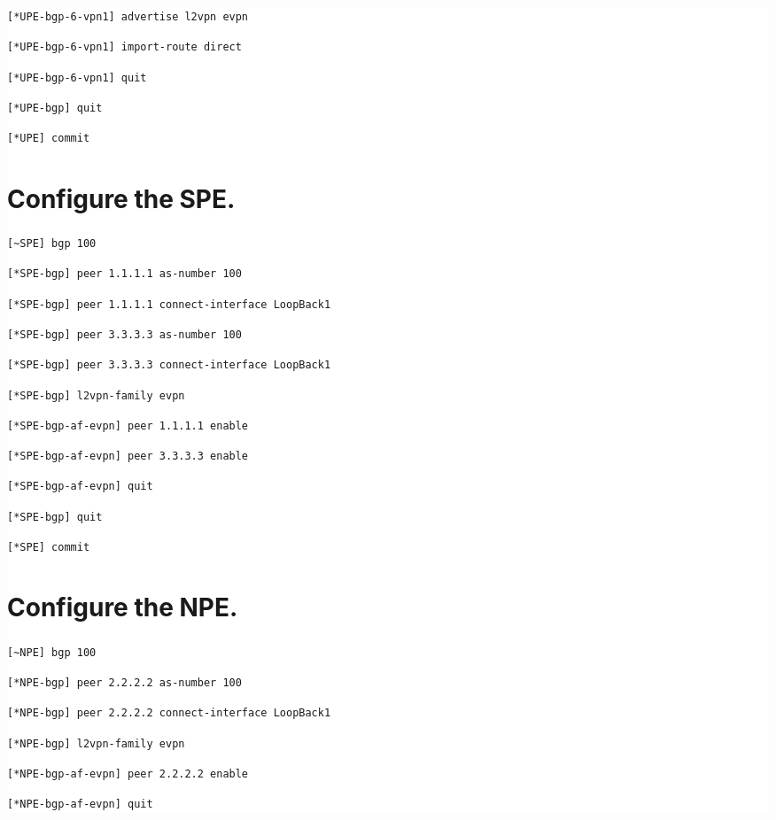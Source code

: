   ```
   [*UPE-bgp-6-vpn1] advertise l2vpn evpn
   ```
   ```
   [*UPE-bgp-6-vpn1] import-route direct
   ```
   ```
   [*UPE-bgp-6-vpn1] quit
   ```
   ```
   [*UPE-bgp] quit
   ```
   ```
   [*UPE] commit
   ```
   
   # Configure the SPE.
   
   ```
   [~SPE] bgp 100
   ```
   ```
   [*SPE-bgp] peer 1.1.1.1 as-number 100
   ```
   ```
   [*SPE-bgp] peer 1.1.1.1 connect-interface LoopBack1
   ```
   ```
   [*SPE-bgp] peer 3.3.3.3 as-number 100
   ```
   ```
   [*SPE-bgp] peer 3.3.3.3 connect-interface LoopBack1
   ```
   ```
   [*SPE-bgp] l2vpn-family evpn
   ```
   ```
   [*SPE-bgp-af-evpn] peer 1.1.1.1 enable
   ```
   ```
   [*SPE-bgp-af-evpn] peer 3.3.3.3 enable
   ```
   ```
   [*SPE-bgp-af-evpn] quit
   ```
   ```
   [*SPE-bgp] quit
   ```
   ```
   [*SPE] commit
   ```
   
   # Configure the NPE.
   
   ```
   [~NPE] bgp 100
   ```
   ```
   [*NPE-bgp] peer 2.2.2.2 as-number 100
   ```
   ```
   [*NPE-bgp] peer 2.2.2.2 connect-interface LoopBack1
   ```
   ```
   [*NPE-bgp] l2vpn-family evpn
   ```
   ```
   [*NPE-bgp-af-evpn] peer 2.2.2.2 enable
   ```
   ```
   [*NPE-bgp-af-evpn] quit
   ```